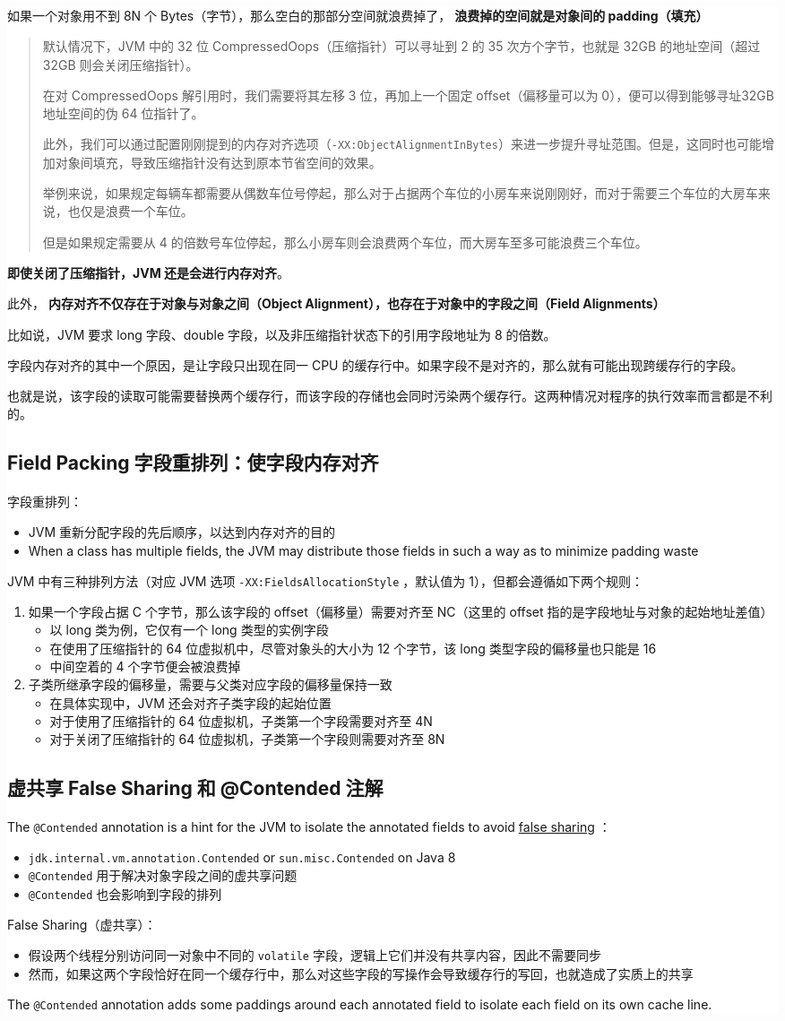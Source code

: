 如果一个对象用不到 8N 个 Bytes（字节），那么空白的那部分空间就浪费掉了， **浪费掉的空间就是对象间的 padding（填充）**

> 默认情况下，JVM 中的 32 位 CompressedOops（压缩指针）可以寻址到 2 的 35 次方个字节，也就是 32GB 的地址空间（超过 32GB 则会关闭压缩指针）。
>
> 在对 CompressedOops 解引用时，我们需要将其左移 3 位，再加上一个固定 offset（偏移量可以为 0），便可以得到能够寻址32GB 地址空间的伪 64 位指针了。
>
> 此外，我们可以通过配置刚刚提到的内存对齐选项（`-XX:ObjectAlignmentInBytes`）来进一步提升寻址范围。但是，这同时也可能增加对象间填充，导致压缩指针没有达到原本节省空间的效果。
>
> 举例来说，如果规定每辆车都需要从偶数车位号停起，那么对于占据两个车位的小房车来说刚刚好，而对于需要三个车位的大房车来说，也仅是浪费一个车位。
>
> 但是如果规定需要从 4 的倍数号车位停起，那么小房车则会浪费两个车位，而大房车至多可能浪费三个车位。

**即使关闭了压缩指针，JVM 还是会进行内存对齐**。

此外， **内存对齐不仅存在于对象与对象之间（Object Alignment），也存在于对象中的字段之间（Field Alignments）**

比如说，JVM 要求 long 字段、double 字段，以及非压缩指针状态下的引用字段地址为 8 的倍数。

字段内存对齐的其中一个原因，是让字段只出现在同一 CPU 的缓存行中。如果字段不是对齐的，那么就有可能出现跨缓存行的字段。

也就是说，该字段的读取可能需要替换两个缓存行，而该字段的存储也会同时污染两个缓存行。这两种情况对程序的执行效率而言都是不利的。

## Field Packing 字段重排列：使字段内存对齐

字段重排列：

- JVM 重新分配字段的先后顺序，以达到内存对齐的目的
- When a class has multiple fields, the JVM may distribute those fields in such a way as to minimize padding waste

JVM 中有三种排列方法（对应 JVM 选项 `-XX:FieldsAllocationStyle` ，默认值为 1），但都会遵循如下两个规则：

1. 如果一个字段占据 C 个字节，那么该字段的 offset（偏移量）需要对齐至 NC（这里的 offset 指的是字段地址与对象的起始地址差值）
	- 以 long 类为例，它仅有一个 long 类型的实例字段
	- 在使用了压缩指针的 64 位虚拟机中，尽管对象头的大小为 12 个字节，该 long 类型字段的偏移量也只能是 16
	- 中间空着的 4 个字节便会被浪费掉
2. 子类所继承字段的偏移量，需要与父类对应字段的偏移量保持一致
	- 在具体实现中，JVM 还会对齐子类字段的起始位置
	- 对于使用了压缩指针的 64 位虚拟机，子类第一个字段需要对齐至 4N
	- 对于关闭了压缩指针的 64 位虚拟机，子类第一个字段则需要对齐至 8N

## 虚共享 False Sharing 和 @Contended 注解

The `@Contended` annotation is a hint for the JVM to isolate the annotated fields to avoid [false sharing](https://alidg.me/blog/2020/4/24/thread-local-random#false-sharing) ：

- `jdk.internal.vm.annotation.Contended` or `sun.misc.Contended` on Java 8
- `@Contended` 用于解决对象字段之间的虚共享问题
- `@Contended` 也会影响到字段的排列

False Sharing（虚共享）：

- 假设两个线程分别访问同一对象中不同的 `volatile` 字段，逻辑上它们并没有共享内容，因此不需要同步
- 然而，如果这两个字段恰好在同一个缓存行中，那么对这些字段的写操作会导致缓存行的写回，也就造成了实质上的共享

The `@Contended` annotation adds some paddings around each annotated field to isolate each field on its own cache line. 
